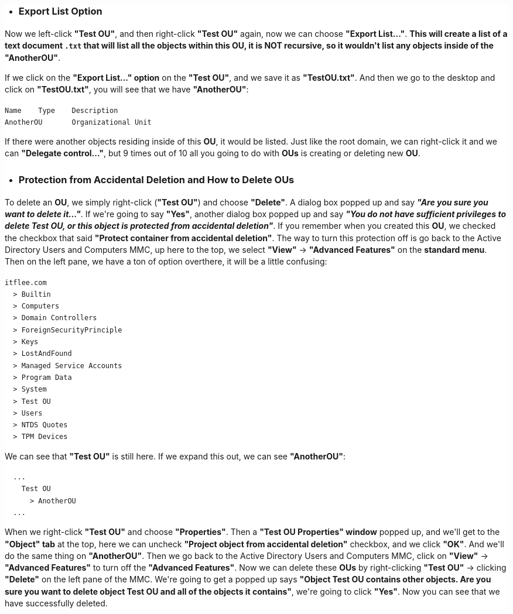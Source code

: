 
- ### Export List Option
Now we left-click **"Test OU"**, and then right-click **"Test OU"** again, now we can choose **"Export List..."**. **This will create a list of a text document `.txt` that will list all the objects within this OU, it is NOT recursive, so it wouldn't list any objects inside of the "AnotherOU"**.

If we click on the **"Export List..." option** on the **"Test OU"**, and we save it as **"TestOU.txt"**. And then we go to the desktop and click on **"TestOU.txt"**, you will see that we have **"AnotherOU"**:
```
Name    Type    Description
AnotherOU       Organizational Unit
```
If there were another objects residing inside of this **OU**, it would be listed. Just like the root domain, we can right-click it and we can **"Delegate control..."**, but 9 times out of 10 all you going to do with **OUs** is creating or deleting new **OU**.


- ### Protection from Accidental Deletion and How to Delete OUs
To delete an **OU**, we simply right-click (**"Test OU"**) and choose **"Delete"**. A dialog box popped up and say ***"Are you sure you want to delete it..."***. If we're going to say **"Yes"**, another dialog box popped up and say ***"You do not have sufficient privileges to delete Test OU, or this object is protected from accidental deletion"***. If you remember when you created this **OU**, we checked the checkbox that said **"Protect container from accidental deletion"**. The way to turn this protection off is go back to the Active Directory Users and Computers MMC, up here to the top, we select **"View"** -> **"Advanced Features"** on the **standard menu**. Then on the left pane, we have a ton of option overthere, it will be a little confusing:
```
itflee.com
  > Builtin
  > Computers
  > Domain Controllers
  > ForeignSecurityPrinciple
  > Keys
  > LostAndFound
  > Managed Service Accounts
  > Program Data
  > System
  > Test OU
  > Users
  > NTDS Quotes
  > TPM Devices
```
We can see that **"Test OU"** is still here. If we expand this out, we can see **"AnotherOU"**:
```
  ...
    Test OU
      > AnotherOU
  ...
```
When we right-click **"Test OU"** and choose **"Properties"**. Then a **"Test OU Properties" window** popped up, and we'll get to the **"Object" tab** at the top, here we can uncheck **"Project object from accidental deletion"** checkbox, and we click **"OK"**. And we'll do the same thing on **"AnotherOU"**. Then we go back to the Active Directory Users and Computers MMC, click on **"View"** -> **"Advanced Features"** to turn off the **"Advanced Features"**. Now we can delete these **OUs** by right-clicking **"Test OU"** -> clicking **"Delete"** on the left pane of the MMC. We're going to get a popped up says **"Object Test OU contains other objects. Are you sure you want to delete object Test OU and all of the objects it contains"**, we're going to click **"Yes"**. Now you can see that we have successfully deleted.
